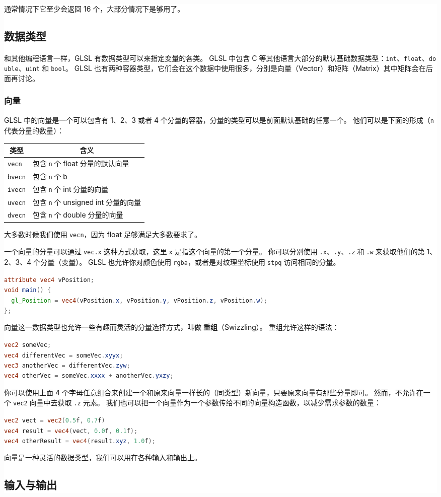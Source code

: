 通常情况下它至少会返回 16 个，大部分情况下是够用了。

## 数据类型

和其他编程语言一样，GLSL 有数据类型可以来指定变量的各类。
GLSL 中包含 C 等其他语言大部分的默认基础数据类型：`int`、`float`、`double`、`uint` 和 `bool`。
GLSL 也有两种容器类型，它们会在这个数据中使用很多，分别是向量（Vector）和矩阵（Matrix）其中矩阵会在后面再讨论。

### 向量

GLSL 中的向量是一个可以包含有 1、2、3 或者 4 个分量的容器，分量的类型可以是前面默认基础的任意一个。
他们可以是下面的形成（`n` 代表分量的数量）：

类型 | 含义
---- | -----
`vecn` | 包含 `n` 个 float 分量的默认向量
`bvecn` | 包含 `n` 个 b
`ivecn` | 包含 `n` 个 int 分量的向量
`uvecn` | 包含 `n` 个 unsigned int 分量的向量
`dvecn` | 包含 `n` 个 double 分量的向量

大多数时候我们使用 `vecn`，因为 float 足够满足大多数要求了。

一个向量的分量可以通过 `vec.x` 这种方式获取，这里 `x` 是指这个向量的第一个分量。
你可以分别使用 `.x`、`.y`、`.z` 和 `.w` 来获取他们的第 1、2、3、4 个分量（变量）。
GLSL 也允许你对颜色使用 `rgba`，或者是对纹理坐标使用 `stpq` 访问相同的分量。

```glsl
attribute vec4 vPosition;
void main() {
  gl_Position = vec4(vPosition.x, vPosition.y, vPosition.z, vPosition.w);
};
```

向量这一数据类型也允许一些有趣而灵活的分量选择方式，叫做 **重组**（Swizzling）。
重组允许这样的语法：

```glsl
vec2 someVec;
vec4 differentVec = someVec.xyyx;
vec3 anotherVec = differentVec.zyw;
vec4 otherVec = someVec.xxxx + anotherVec.yxzy;
```

你可以使用上面 4 个字母任意组合来创建一个和原来向量一样长的（同类型）新向量，只要原来向量有那些分量即可。
然而，不允许在一个 `vec2` 向量中去获取 `.z` 元素。
我们也可以把一个向量作为一个参数传给不同的向量构造函数，以减少需求参数的数量：

```glsl
vec2 vect = vec2(0.5f, 0.7f)
vec4 result = vec4(vect, 0.0f, 0.1f);
vec4 otherResult = vec4(result.xyz, 1.0f);
```

向量是一种灵活的数据类型，我们可以用在各种输入和输出上。

## 输入与输出
